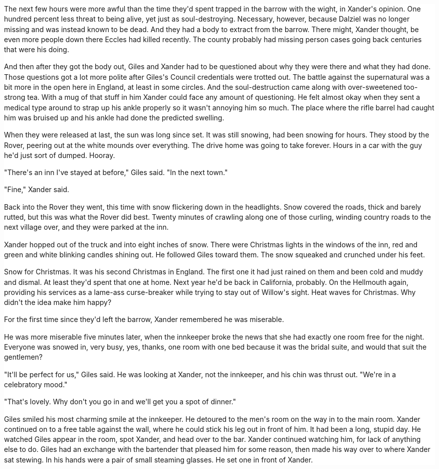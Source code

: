 The next few hours were more awful than the time they'd spent trapped in the barrow with the wight, in Xander's opinion. One hundred percent less threat to being alive, yet just as soul-destroying. Necessary, however, because Dalziel was no longer missing and was instead known to be dead. And they had a body to extract from the barrow. There might, Xander thought, be even more people down there Eccles had killed recently. The county probably had missing person cases going back centuries that were his doing.

And then after they got the body out, Giles and Xander had to be questioned about why they were there and what they had done. Those questions got a lot more polite after Giles's Council credentials were trotted out. The battle against the supernatural was a bit more in the open here in England, at least in some circles. And the soul-destruction came along with over-sweetened too-strong tea. With a mug of that stuff in him Xander could face any amount of questioning. He felt almost okay when they sent a medical type around to strap up his ankle properly so it wasn't annoying him so much. The place where the rifle barrel had caught him was bruised up and his ankle had done the predicted swelling.

When they were released at last, the sun was long since set. It was still snowing, had been snowing for hours. They stood by the Rover, peering out at the white mounds over everything. The drive home was going to take forever. Hours in a car with the guy he'd just sort of dumped. Hooray. 

"There's an inn I've stayed at before," Giles said. "In the next town."

"Fine," Xander said.

Back into the Rover they went, this time with snow flickering down in the headlights. Snow covered the roads, thick and barely rutted, but this was what the Rover did best. Twenty minutes of crawling along one of those curling, winding country roads to the next village over, and they were parked at the inn.

Xander hopped out of the truck and into eight inches of snow. There were Christmas lights in the windows of the inn, red and green and white blinking candles shining out. He followed Giles toward them. The snow squeaked and crunched under his feet.

Snow for Christmas. It was his second Christmas in England. The first one it had just rained on them and been cold and muddy and dismal. At least they'd spent that one at home. Next year he'd be back in California, probably. On the Hellmouth again, providing his services as a lame-ass curse-breaker while trying to stay out of Willow's sight. Heat waves for Christmas. Why didn't the idea make him happy?

For the first time since they'd left the barrow, Xander remembered he was miserable.

He was more miserable five minutes later, when the innkeeper broke the news that she had exactly one room free for the night. Everyone was snowed in, very busy, yes, thanks, one room with one bed because it was the bridal suite, and would that suit the gentlemen?

"It'll be perfect for us," Giles said. He was looking at Xander, not the innkeeper, and his chin was thrust out. "We're in a celebratory mood."

"That's lovely. Why don't you go in and we'll get you a spot of dinner."

Giles smiled his most charming smile at the innkeeper. He detoured to the men's room on the way in to the main room. Xander continued on to a free table against the wall, where he could stick his leg out in front of him. It had been a long, stupid day. He watched Giles appear in the room, spot Xander, and head over to the bar. Xander continued watching him, for lack of anything else to do. Giles had an exchange with the bartender that pleased him for some reason, then made his way over to where Xander sat stewing. In his hands were a pair of small steaming glasses. He set one in front of Xander.
